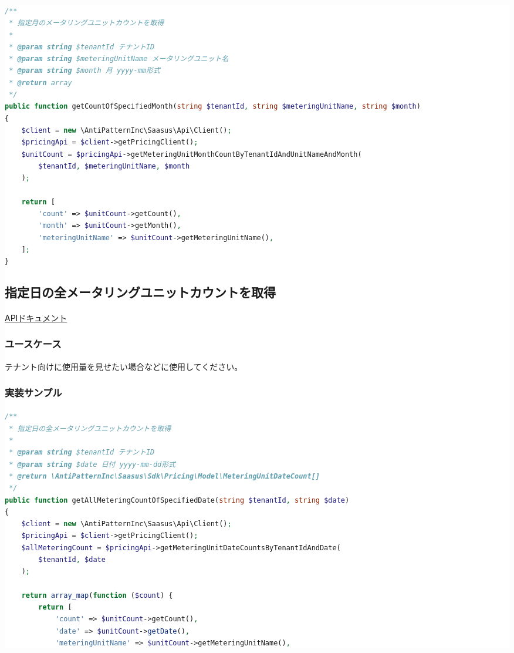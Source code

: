 <Tabs>
<TabItem value="php" label="PHP">

```php
/**
 * 指定月のメータリングユニットカウントを取得
 *
 * @param string $tenantId テナントID
 * @param string $meteringUnitName メータリングユニット名
 * @param string $month 月 yyyy-mm形式
 * @return array
 */
public function getCountOfSpecifiedMonth(string $tenantId, string $meteringUnitName, string $month)
{
    $client = new \AntiPatternInc\Saasus\Api\Client();
    $pricingApi = $client->getPricingClient();
    $unitCount = $pricingApi->getMeteringUnitMonthCountByTenantIdAndUnitNameAndMonth(
        $tenantId, $meteringUnitName, $month
    );

    return [
        'count' => $unitCount->getCount(),
        'month' => $unitCount->getMonth(),
        'meteringUnitName' => $unitCount->getMeteringUnitName(),
    ];
}
```

</TabItem>
</Tabs>

## 指定日の全メータリングユニットカウントを取得

<a href="/ja/docs/reference/pricing-api#tag/metering/operation/GetMeteringUnitDateCountsByTenantIdAndDate" target="_blank">APIドキュメント</a>

### ユースケース

テナント向けに使用量を見せたい場合などに使用してください。

### 実装サンプル

<Tabs>
<TabItem value="php" label="PHP">

```php
/**
 * 指定日の全メータリングユニットカウントを取得
 *
 * @param string $tenantId テナントID
 * @param string $date 日付 yyyy-mm-dd形式
 * @return \AntiPatternInc\Saasus\Sdk\Pricing\Model\MeteringUnitDateCount[]
 */
public function getAllMeteringCountOfSpecifiedDate(string $tenantId, string $date)
{
    $client = new \AntiPatternInc\Saasus\Api\Client();
    $pricingApi = $client->getPricingClient();
    $allMeteringCount = $pricingApi->getMeteringUnitDateCountsByTenantIdAndDate(
        $tenantId, $date
    );

    return array_map(function ($count) {
        return [
            'count' => $unitCount->getCount(),
            'date' => $unitCount->getDate(),
            'meteringUnitName' => $unitCount->getMeteringUnitName(),
```